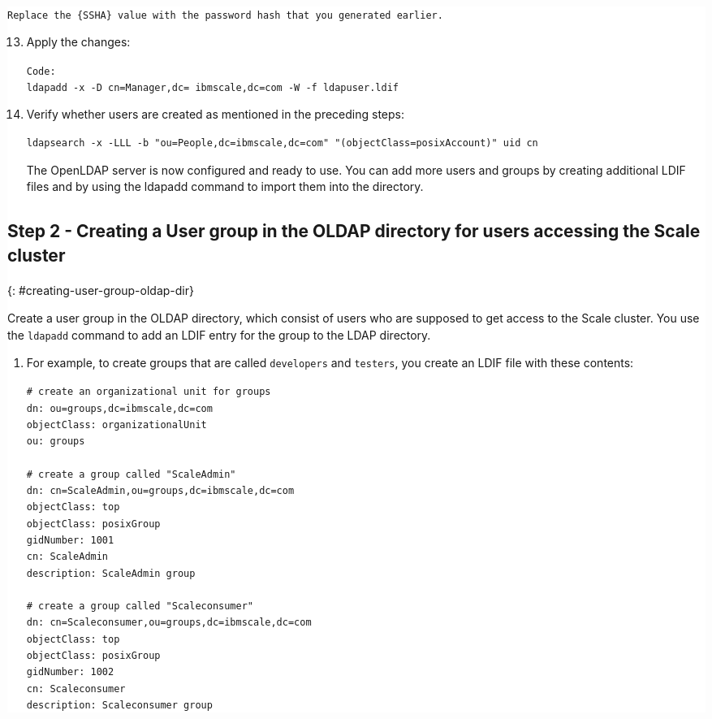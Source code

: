     Replace the {SSHA} value with the password hash that you generated earlier.

13.	Apply the changes:

    ```
    Code: 
    ldapadd -x -D cn=Manager,dc= ibmscale,dc=com -W -f ldapuser.ldif
    ```

14.	Verify whether users are created as mentioned in the preceding steps:

    ```
    ldapsearch -x -LLL -b "ou=People,dc=ibmscale,dc=com" "(objectClass=posixAccount)" uid cn
    ```

    The OpenLDAP server is now configured and ready to use. You can add more users and groups by creating additional LDIF files and by using the ldapadd command to import them into the directory.

## Step 2 -  Creating a User group in the OLDAP directory for users accessing the Scale cluster
{: #creating-user-group-oldap-dir}

Create a user group in the OLDAP directory, which consist of users who are supposed to get access to the Scale cluster.
You use the `ldapadd` command to add an LDIF entry for the group 
to the LDAP directory. 

1.  For example, to create groups that are called `developers` and `testers`, you create an LDIF file with these contents:

    ```
    # create an organizational unit for groups
    dn: ou=groups,dc=ibmscale,dc=com
    objectClass: organizationalUnit
    ou: groups

    # create a group called "ScaleAdmin"
    dn: cn=ScaleAdmin,ou=groups,dc=ibmscale,dc=com
    objectClass: top
    objectClass: posixGroup
    gidNumber: 1001
    cn: ScaleAdmin
    description: ScaleAdmin group

    # create a group called "Scaleconsumer"
    dn: cn=Scaleconsumer,ou=groups,dc=ibmscale,dc=com
    objectClass: top
    objectClass: posixGroup
    gidNumber: 1002
    cn: Scaleconsumer
    description: Scaleconsumer group
    ```
